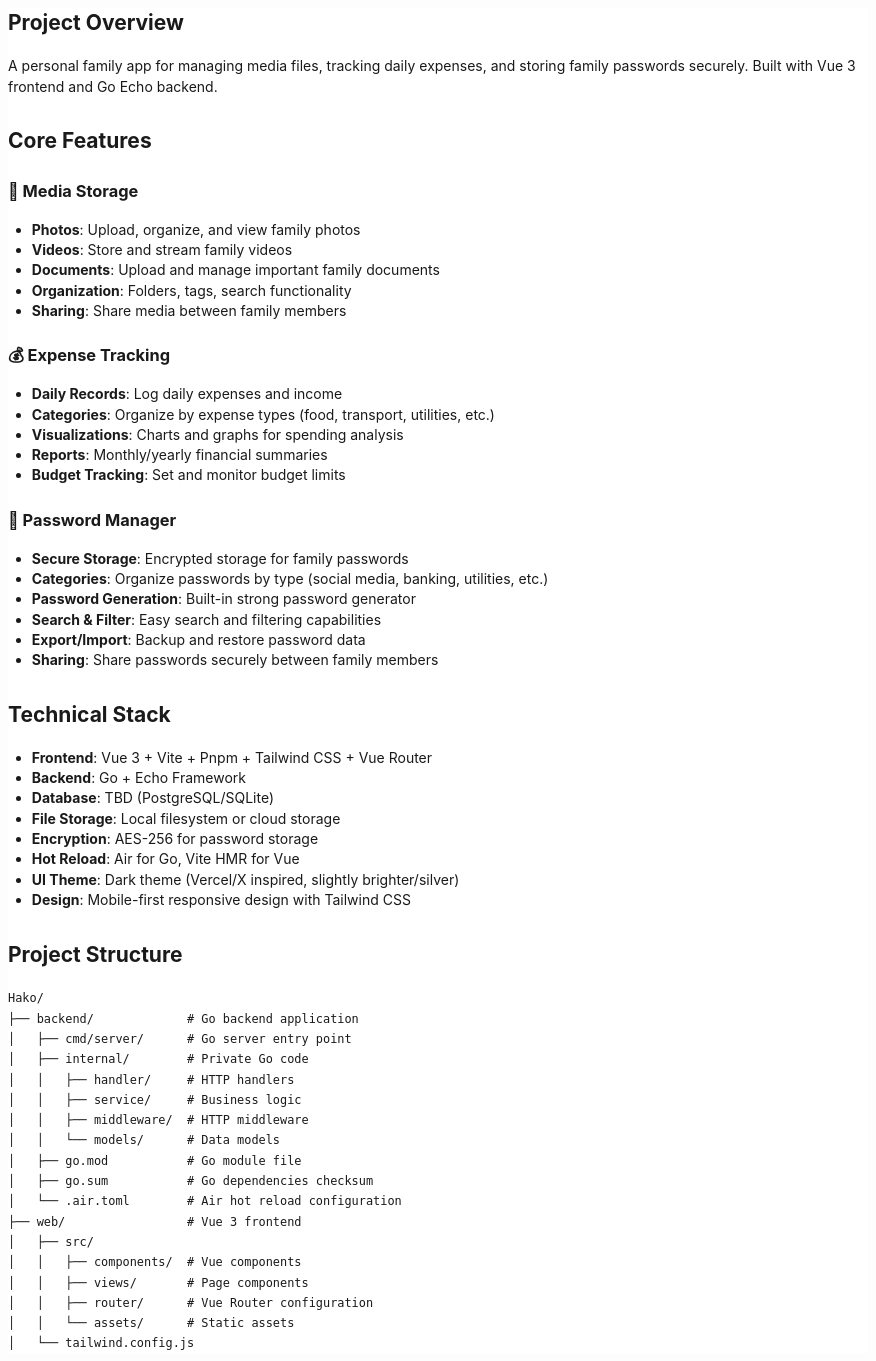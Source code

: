 ## Project Overview

A personal family app for managing media files, tracking daily expenses, and storing family passwords securely. Built with Vue 3 frontend and Go Echo backend.

## Core Features

### 📸 Media Storage
- **Photos**: Upload, organize, and view family photos
- **Videos**: Store and stream family videos  
- **Documents**: Upload and manage important family documents
- **Organization**: Folders, tags, search functionality
- **Sharing**: Share media between family members

### 💰 Expense Tracking
- **Daily Records**: Log daily expenses and income
- **Categories**: Organize by expense types (food, transport, utilities, etc.)
- **Visualizations**: Charts and graphs for spending analysis
- **Reports**: Monthly/yearly financial summaries
- **Budget Tracking**: Set and monitor budget limits

### 🔐 Password Manager
- **Secure Storage**: Encrypted storage for family passwords
- **Categories**: Organize passwords by type (social media, banking, utilities, etc.)
- **Password Generation**: Built-in strong password generator
- **Search & Filter**: Easy search and filtering capabilities
- **Export/Import**: Backup and restore password data
- **Sharing**: Share passwords securely between family members

## Technical Stack

- **Frontend**: Vue 3 + Vite + Pnpm + Tailwind CSS + Vue Router
- **Backend**: Go + Echo Framework
- **Database**: TBD (PostgreSQL/SQLite)
- **File Storage**: Local filesystem or cloud storage
- **Encryption**: AES-256 for password storage
- **Hot Reload**: Air for Go, Vite HMR for Vue
- **UI Theme**: Dark theme (Vercel/X inspired, slightly brighter/silver)
- **Design**: Mobile-first responsive design with Tailwind CSS

## Project Structure

```
Hako/
├── backend/             # Go backend application
│   ├── cmd/server/      # Go server entry point
│   ├── internal/        # Private Go code
│   │   ├── handler/     # HTTP handlers
│   │   ├── service/     # Business logic
│   │   ├── middleware/  # HTTP middleware
│   │   └── models/      # Data models
│   ├── go.mod           # Go module file
│   ├── go.sum           # Go dependencies checksum
│   └── .air.toml        # Air hot reload configuration
├── web/                 # Vue 3 frontend
│   ├── src/
│   │   ├── components/  # Vue components
│   │   ├── views/       # Page components
│   │   ├── router/      # Vue Router configuration
│   │   └── assets/      # Static assets
│   └── tailwind.config.js
```